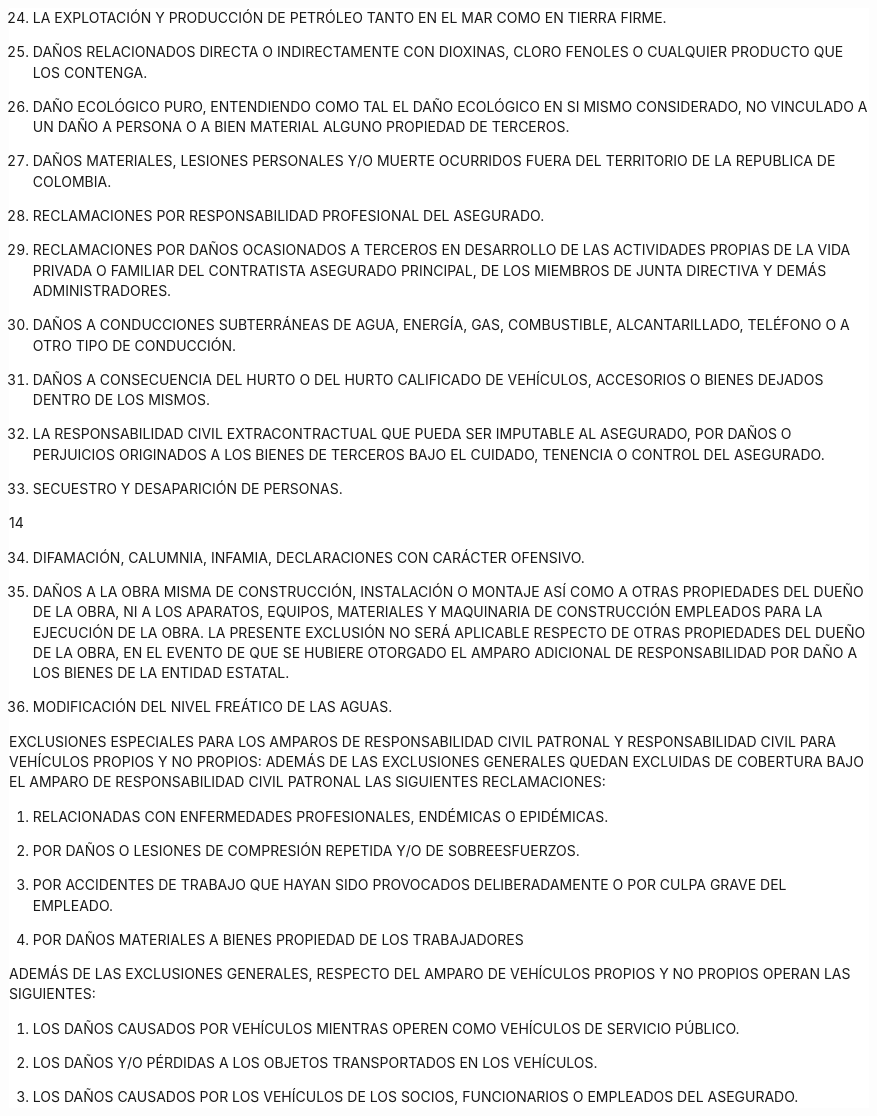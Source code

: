 24. LA EXPLOTACIÓN Y PRODUCCIÓN DE PETRÓLEO TANTO EN EL MAR COMO EN TIERRA FIRME.

25. DAÑOS RELACIONADOS DIRECTA O INDIRECTAMENTE CON DIOXINAS, CLORO FENOLES O CUALQUIER PRODUCTO QUE LOS CONTENGA.

26. DAÑO ECOLÓGICO PURO, ENTENDIENDO COMO TAL EL DAÑO ECOLÓGICO EN SI MISMO CONSIDERADO, NO VINCULADO A UN DAÑO A PERSONA O A BIEN MATERIAL ALGUNO PROPIEDAD DE TERCEROS.

27. DAÑOS MATERIALES, LESIONES PERSONALES Y/O MUERTE OCURRIDOS FUERA DEL TERRITORIO DE LA REPUBLICA DE COLOMBIA.
28. RECLAMACIONES POR RESPONSABILIDAD PROFESIONAL DEL ASEGURADO.

29. RECLAMACIONES POR DAÑOS OCASIONADOS A TERCEROS EN DESARROLLO DE LAS ACTIVIDADES PROPIAS DE LA VIDA PRIVADA O FAMILIAR DEL CONTRATISTA ASEGURADO PRINCIPAL, DE LOS MIEMBROS DE JUNTA DIRECTIVA Y DEMÁS ADMINISTRADORES.

30. DAÑOS  A  CONDUCCIONES  SUBTERRÁNEAS  DE  AGUA,  ENERGÍA,  GAS, COMBUSTIBLE, ALCANTARILLADO, TELÉFONO O A OTRO TIPO DE CONDUCCIÓN.
31. DAÑOS A CONSECUENCIA DEL HURTO O DEL HURTO CALIFICADO DE VEHÍCULOS, ACCESORIOS O BIENES DEJADOS DENTRO DE LOS MISMOS.

32. LA RESPONSABILIDAD CIVIL EXTRACONTRACTUAL QUE PUEDA SER IMPUTABLE AL ASEGURADO, POR DAÑOS O PERJUICIOS ORIGINADOS A LOS BIENES DE TERCEROS BAJO EL CUIDADO, TENENCIA O CONTROL DEL ASEGURADO.

33. SECUESTRO Y DESAPARICIÓN DE PERSONAS.

14

34. DIFAMACIÓN, CALUMNIA, INFAMIA, DECLARACIONES CON CARÁCTER OFENSIVO.

35. DAÑOS A LA OBRA MISMA DE CONSTRUCCIÓN, INSTALACIÓN O MONTAJE ASÍ COMO A OTRAS PROPIEDADES DEL DUEÑO DE LA OBRA, NI A LOS APARATOS, EQUIPOS, MATERIALES Y MAQUINARIA DE CONSTRUCCIÓN EMPLEADOS PARA LA EJECUCIÓN DE LA OBRA.
LA PRESENTE EXCLUSIÓN NO SERÁ APLICABLE RESPECTO DE OTRAS PROPIEDADES DEL DUEÑO DE LA OBRA, EN EL EVENTO DE QUE SE HUBIERE OTORGADO EL AMPARO ADICIONAL DE RESPONSABILIDAD POR DAÑO A LOS BIENES DE LA ENTIDAD ESTATAL.

36. MODIFICACIÓN DEL NIVEL FREÁTICO DE LAS AGUAS.

EXCLUSIONES ESPECIALES PARA LOS AMPAROS DE RESPONSABILIDAD CIVIL PATRONAL Y RESPONSABILIDAD CIVIL PARA VEHÍCULOS PROPIOS Y NO PROPIOS:
ADEMÁS DE LAS EXCLUSIONES GENERALES QUEDAN EXCLUIDAS DE COBERTURA BAJO EL AMPARO DE RESPONSABILIDAD CIVIL PATRONAL LAS SIGUIENTES RECLAMACIONES:

1.  RELACIONADAS  CON  ENFERMEDADES  PROFESIONALES,  ENDÉMICAS  O EPIDÉMICAS.

2.  POR DAÑOS O LESIONES DE COMPRESIÓN REPETIDA Y/O DE SOBREESFUERZOS.
3.  POR  ACCIDENTES  DE  TRABAJO  QUE  HAYAN  SIDO  PROVOCADOS DELIBERADAMENTE O POR CULPA GRAVE DEL EMPLEADO.
4.  POR DAÑOS MATERIALES A BIENES PROPIEDAD DE LOS TRABAJADORES

ADEMÁS DE LAS EXCLUSIONES GENERALES, RESPECTO DEL AMPARO DE VEHÍCULOS PROPIOS Y NO PROPIOS OPERAN LAS SIGUIENTES:
1.  LOS DAÑOS CAUSADOS POR VEHÍCULOS MIENTRAS OPEREN COMO VEHÍCULOS DE SERVICIO PÚBLICO.

2.  LOS DAÑOS Y/O PÉRDIDAS A LOS OBJETOS TRANSPORTADOS EN LOS VEHÍCULOS.
3.  LOS DAÑOS CAUSADOS POR LOS VEHÍCULOS DE LOS SOCIOS, FUNCIONARIOS O EMPLEADOS DEL ASEGURADO.

